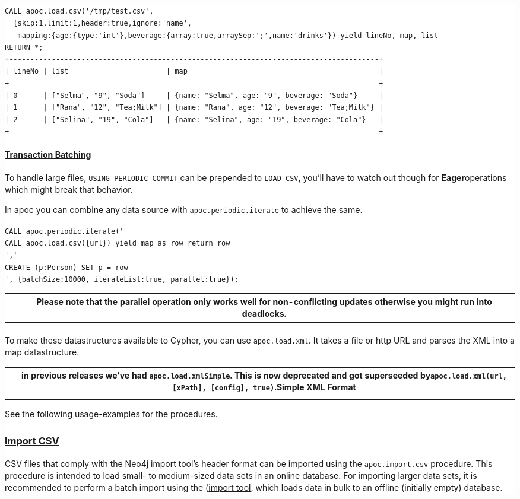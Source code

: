 ```
CALL apoc.load.csv('/tmp/test.csv',
  {skip:1,limit:1,header:true,ignore:'name',
   mapping:{age:{type:'int'},beverage:{array:true,arraySep:';',name:'drinks'}) yield lineNo, map, list
RETURN *;
+---------------------------------------------------------------------------------------+
| lineNo | list                       | map                                             |
+---------------------------------------------------------------------------------------+
| 0      | ["Selma", "9", "Soda"]     | {name: "Selma", age: "9", beverage: "Soda"}     |
| 1      | ["Rana", "12", "Tea;Milk"] | {name: "Rana", age: "12", beverage: "Tea;Milk"} |
| 2      | ["Selina", "19", "Cola"]   | {name: "Selina", age: "19", beverage: "Cola"}   |
+---------------------------------------------------------------------------------------+
```

#### [Transaction Batching](https://neo4j-contrib.github.io/neo4j-apoc-procedures/#_transaction_batching)

To handle large files, `USING PERIODIC COMMIT` can be prepended to `LOAD CSV`, you’ll have to watch out though for **Eager**operations which might break that behavior.

In apoc you can combine any data source with `apoc.periodic.iterate` to achieve the same.

```cypher
CALL apoc.periodic.iterate('
CALL apoc.load.csv({url}) yield map as row return row
','
CREATE (p:Person) SET p = row
', {batchSize:10000, iterateList:true, parallel:true});
```

|      | Please note that the parallel operation only works well for non-conflicting updates otherwise you might run into deadlocks. |
| ---- | ------------------------------------------------------------ |
|      |                                                              |

To make these datastructures available to Cypher, you can use `apoc.load.xml`. It takes a file or http URL and parses the XML into a map datastructure.

|      | in previous releases we’ve had `apoc.load.xmlSimple`. This is now deprecated and got superseeded by`apoc.load.xml(url, [xPath], [config], true)`.Simple XML Format |
| ---- | ------------------------------------------------------------ |
|      |                                                              |

See the following usage-examples for the procedures.

### [Import CSV](https://neo4j-contrib.github.io/neo4j-apoc-procedures/#import-csv)

CSV files that comply with the [Neo4j import tool’s header format](https://neo4j.com/docs/operations-manual/current/tools/import/file-header-format/) can be imported using the `apoc.import.csv` procedure. This procedure is intended to load small- to medium-sized data sets in an online database. For importing larger data sets, it is recommended to perform a batch import using the ([import tool](https://neo4j.com/docs/operations-manual/current/tools/import/), which loads data in bulk to an offline (initially empty) database.
